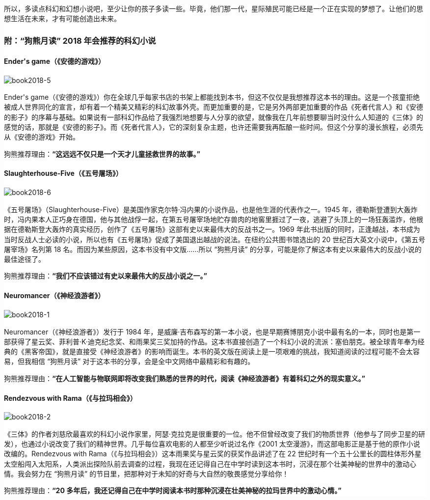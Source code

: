 所以，多读点科幻和幻想小说吧，至少让你的孩子多读一些。毕竟，他们那一代，星际殖民可能已经是一个正在实现的梦想了。让他们的思想生活在未来，才有可能创造出未来。

### 附：“狗熊月读” 2018 年会推荐的科幻小说

#### Ender's game（《安德的游戏》）

![book2018-5](https://i.imgur.com/5cftHK5.jpg)

Ender's game（《安德的游戏》）你在全球几乎每家书店的书架上都能找到本书，但这不仅仅是我想推荐这本书的理由。这是一个孩童拒绝被成人世界同化的宣言，却有着一个精美又精彩的科幻故事外壳。而更加重要的是，它是另外两部更加重要的作品《死者代言人》和《安德的影子》的序幕与基础。如果说有一部科幻作品给了我强烈地想要与人分享的欲望，就像我在几年前想要聊当时没什么人知道的《三体》的感觉的话，那就是《安德的影子》。而《死者代言人》，它的深刻复杂主题，也许还需要我再酝酿一些时间。但这个分享的漫长旅程，必须先从《安德的游戏》开始。

狗熊推荐理由：**“这远远不仅只是一个天才儿童拯救世界的故事。”**

#### Slaughterhouse-Five（《五号屠场》）

![book2018-6](https://i.imgur.com/3RSelHJ.jpg)

《五号屠场》（Slaughterhouse-Five）是美国作家克尔特·冯内果的小说作品，也是他生涯的代表作之一。1945 年，德勒斯登遭到大轰炸时，冯内果本人正巧身在德国，他与其他战俘一起，在第五号屠宰场地贮存兽肉的地窖里捱过了一夜，逃避了头顶上的一场狂轰滥炸，他根据在德勒斯登大轰炸的真实经历，创作了《五号屠场》这部有史以来最伟大的反战书之一。1969 年此书出版的同时，正逢越战，本书成为当时反战人士必读的小说，所以也有《五号屠场》促成了美国退出越战的说法。在纽约公共图书馆选出的 20 世纪百大英文小说中，《第五号屠宰场》名列第 18 名。而因为某些原因，这本书没有中文版……所以 “狗熊月读” 的分享，可能是你了解这本有史以来最伟大的反战小说的最佳途径了。

狗熊推荐理由：**“我们不应该错过有史以来最伟大的反战小说之一。”**


#### Neuromancer（《神经浪游者》）

![book2018-1](https://i.imgur.com/3z7X7R7.jpg)

Neuromancer（《神经浪游者》）发行于 1984 年，是威廉·吉布森写的第一本小说，也是早期赛博朋克小说中最有名的一本，同时也是第一部获得了星云奖、菲利普·K·迪克纪念奖、和雨果奖三奖加持的作品。这本书直接创造了一个科幻小说的流派：塞伯朋克。被全球青年奉为经典的《黑客帝国》，就是直接受《神经浪游者》的影响而诞生。本书的英文版在阅读上是一项艰难的挑战，我知道阅读的过程可能不会太容易，但我相信 “狗熊月读” 对于这本书的分享，会是全中文网络中最精彩和有趣的。

狗熊推荐理由：**“在人工智能与物联网即将改变我们熟悉的世界的时代，阅读《神经浪游者》有着科幻之外的现实意义。”**


#### Rendezvous with Rama（《与拉玛相会》）

![book2018-2](https://i.imgur.com/bYMg0ZS.jpg)

《三体》的作者刘慈欣最喜欢的科幻小说作家里，阿瑟·克拉克是很重要的一位。他不但曾经改变了我们的物质世界（他参与了同步卫星的研发），也通过小说改变了我们的精神世界。几乎每位喜欢电影的人都至少听说过名作《2001 太空漫游》，而这部电影正是基于他的原作小说改编的。Rendezvous with Rama（《与拉玛相会》）这本雨果奖与星云奖的获奖作品讲述了在 22 世纪时有一个五十公里长的圆柱体形外星太空船闯入太阳系，人类派出探险队前去调查的过程，我现在还记得自己在中学时读到这本书时，沉浸在那个壮美神秘的世界中的激动心情。我会努力在 “狗熊月读” 的节目里，把那种对于未知的好奇与大自然的敬畏感觉分享给你！

狗熊推荐理由：**“20 多年后，我还记得自己在中学时阅读本书时那种沉浸在壮美神秘的拉玛世界中的激动心情。”**
